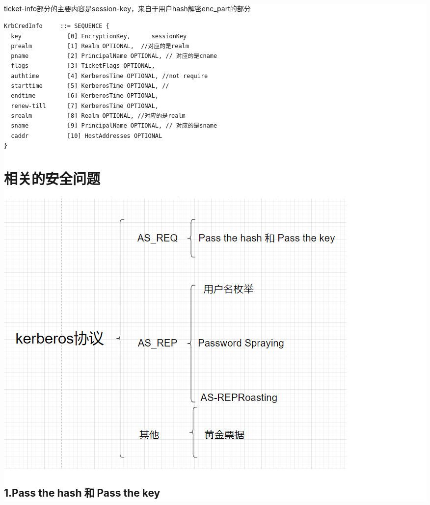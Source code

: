 ticket-info部分的主要内容是session-key，来自于用户hash解密enc_part的部分

```
KrbCredInfo     ::= SEQUENCE {
  key             [0] EncryptionKey,      sessionKey
  prealm          [1] Realm OPTIONAL,  //对应的是realm
  pname           [2] PrincipalName OPTIONAL, // 对应的是cname
  flags           [3] TicketFlags OPTIONAL, 
  authtime        [4] KerberosTime OPTIONAL, //not require
  starttime       [5] KerberosTime OPTIONAL, // 
  endtime         [6] KerberosTime OPTIONAL,
  renew-till      [7] KerberosTime OPTIONAL,
  srealm          [8] Realm OPTIONAL, //对应的是realm
  sname           [9] PrincipalName OPTIONAL, // 对应的是sname
  caddr           [10] HostAddresses OPTIONAL
}
```

# 相关的安全问题

![image-20220722171735337](img/image-20220722171735337.png)

## 1.Pass the hash 和 Pass the key
